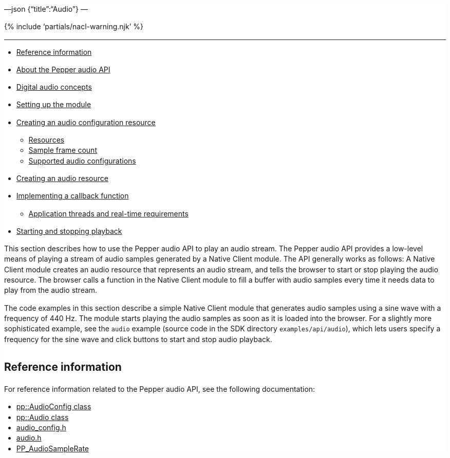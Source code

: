 —json {“title”:“Audio”} —

{% include ‘partials/nacl-warning.njk’ %}

------------------------------------------------------------------------

-   <a href="#reference-information" id="id1" class="reference internal">Reference information</a>
-   <a href="#about-the-pepper-audio-api" id="id2" class="reference internal">About the Pepper audio API</a>
-   <a href="#digital-audio-concepts" id="id3" class="reference internal">Digital audio concepts</a>
-   <a href="#setting-up-the-module" id="id4" class="reference internal">Setting up the module</a>
-   <a href="#creating-an-audio-configuration-resource" id="id5" class="reference internal">Creating an audio configuration resource</a>

    -   <a href="#resources" id="id6" class="reference internal">Resources</a>
    -   <a href="#sample-frame-count" id="id7" class="reference internal">Sample frame count</a>
    -   <a href="#supported-audio-configurations" id="id8" class="reference internal">Supported audio configurations</a>

-   <a href="#creating-an-audio-resource" id="id9" class="reference internal">Creating an audio resource</a>
-   <a href="#implementing-a-callback-function" id="id10" class="reference internal">Implementing a callback function</a>

    -   <a href="#application-threads-and-real-time-requirements" id="id11" class="reference internal">Application threads and real-time requirements</a>

-   <a href="#starting-and-stopping-playback" id="id12" class="reference internal">Starting and stopping playback</a>

This section describes how to use the Pepper audio API to play an audio stream. The Pepper audio API provides a low-level means of playing a stream of audio samples generated by a Native Client module. The API generally works as follows: A Native Client module creates an audio resource that represents an audio stream, and tells the browser to start or stop playing the audio resource. The browser calls a function in the Native Client module to fill a buffer with audio samples every time it needs data to play from the audio stream.

The code examples in this section describe a simple Native Client module that generates audio samples using a sine wave with a frequency of 440 Hz. The module starts playing the audio samples as soon as it is loaded into the browser. For a slightly more sophisticated example, see the `audio` example (source code in the SDK directory `examples/api/audio`), which lets users specify a frequency for the sine wave and click buttons to start and stop audio playback.

Reference information
---------------------

For reference information related to the Pepper audio API, see the following documentation:

-   <a href="/docs/native-client/pepper_stable/cpp/classpp_1_1_audio_config" class="reference external">pp::AudioConfig class</a>
-   <a href="/docs/native-client/pepper_stable/cpp/classpp_1_1_audio" class="reference external">pp::Audio class</a>
-   <a href="/docs/native-client/pepper_cpp/audio__config_8h" class="reference external">audio_config.h</a>
-   <a href="/docs/native-client/pepper_stable/cpp/audio_8h" class="reference external">audio.h</a>
-   <a href="/docs/native-client/pepper_stable/c/group___enums#gaee750c350655f2fb0fe04c04029e0ff8" class="reference external">PP_AudioSampleRate</a>
